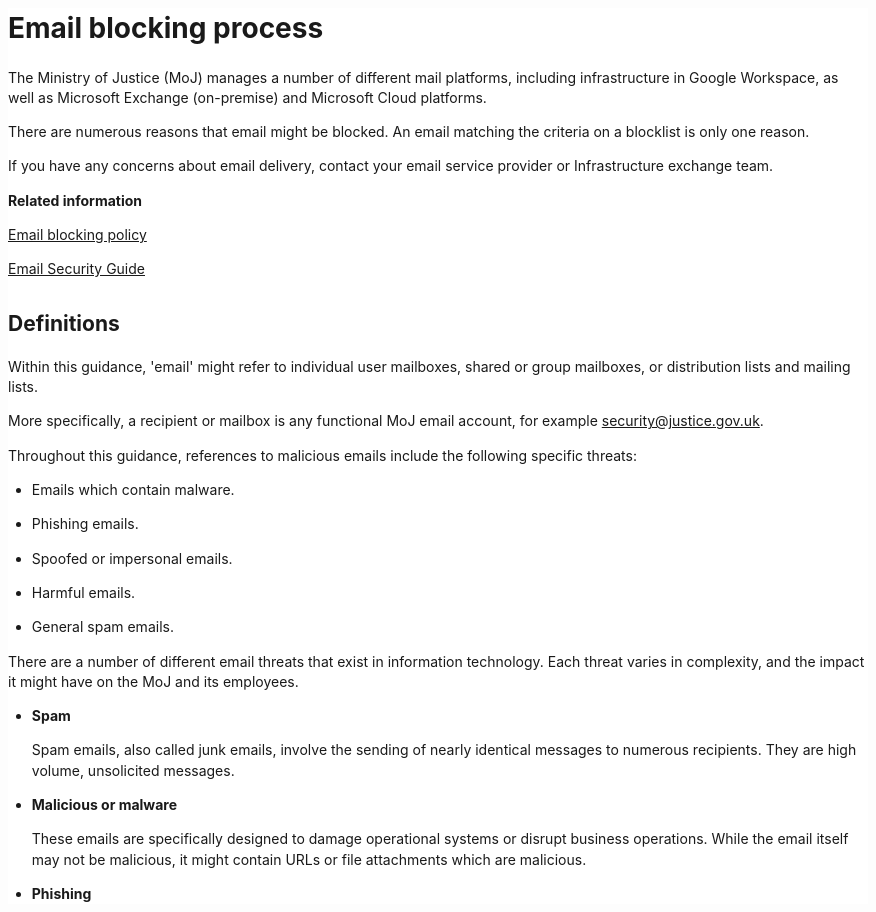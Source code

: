 # Email blocking process

The Ministry of Justice \(MoJ\) manages a number of different mail platforms, including infrastructure in Google Workspace, as well as Microsoft Exchange \(on-premise\) and Microsoft Cloud platforms.

There are numerous reasons that email might be blocked. An email matching the criteria on a blocklist is only one reason.

If you have any concerns about email delivery, contact your email service provider or Infrastructure exchange team.

**Related information**  


[Email blocking policy](email-blocklist-policy.md)

[Email Security Guide](email-security-guide.md)

## Definitions

Within this guidance, 'email' might refer to individual user mailboxes, shared or group mailboxes, or distribution lists and mailing lists.

More specifically, a recipient or mailbox is any functional MoJ email account, for example [security@justice.gov.uk](mailto:security@justice.gov.uk).

Throughout this guidance, references to malicious emails include the following specific threats:

-   Emails which contain malware.

-   Phishing emails.

-   Spoofed or impersonal emails.

-   Harmful emails.

-   General spam emails.


There are a number of different email threats that exist in information technology. Each threat varies in complexity, and the impact it might have on the MoJ and its employees.

<a name="spam"></a>

-   **Spam**

    Spam emails, also called junk emails, involve the sending of nearly identical messages to numerous recipients. They are high volume, unsolicited messages.

<a name="malicious-or-malware"></a>

-   **Malicious or malware**

    These emails are specifically designed to damage operational systems or disrupt business operations. While the email itself may not be malicious, it might contain URLs or file attachments which are malicious.

<a name="phishing"></a>

-   **Phishing**
